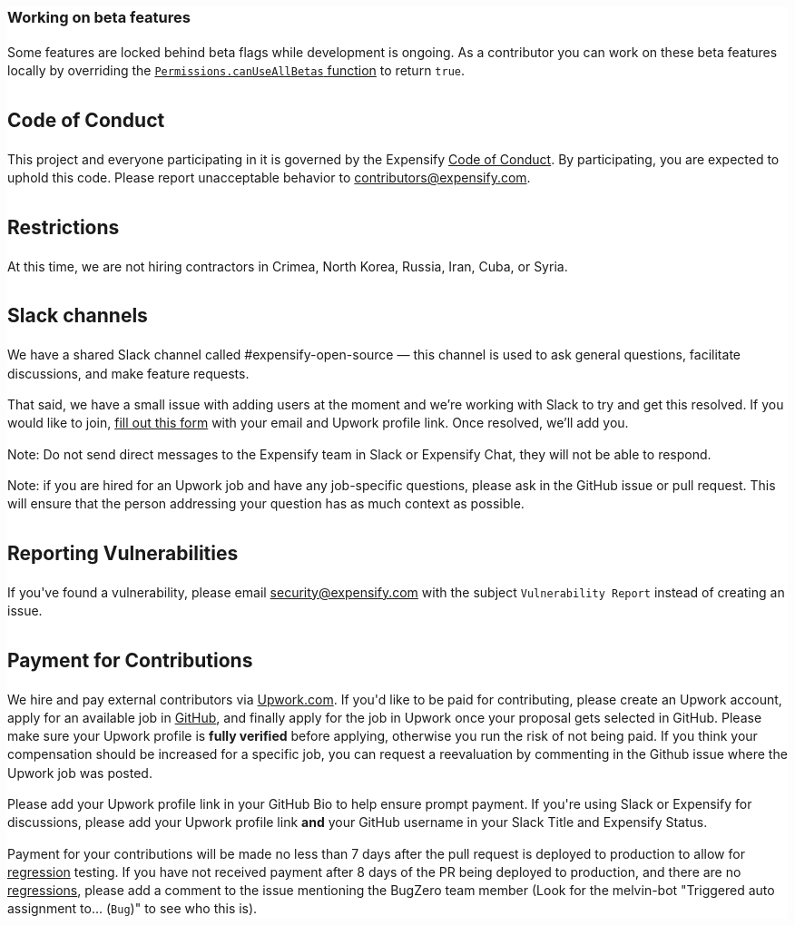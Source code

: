 
### Working on beta features
Some features are locked behind beta flags while development is ongoing. As a contributor you can work on these beta features locally by overriding the [`Permissions.canUseAllBetas` function](https://github.com/Expensify/App/blob/5e268df7f2989ed04bc64c0c86ed77faf134554d/src/libs/Permissions.js#L10-L12) to return `true`.

## Code of Conduct
This project and everyone participating in it is governed by the Expensify [Code of Conduct](https://github.com/Expensify/App/blob/main/CODE_OF_CONDUCT.md). By participating, you are expected to uphold this code. Please report unacceptable behavior to [contributors@expensify.com](mailto:contributors@expensify.com).

## Restrictions
At this time, we are not hiring contractors in Crimea, North Korea, Russia, Iran, Cuba, or Syria.

## Slack channels
We have a shared Slack channel called #expensify-open-source — this channel is used to ask general questions, facilitate discussions, and make feature requests.

That said, we have a small issue with adding users at the moment and we’re working with Slack to try and get this resolved. If you would like to join, [fill out this form](https://forms.gle/Q7hnhUJPnQCK7Fe56) with your email and Upwork profile link. Once resolved, we’ll add you.

Note: Do not send direct messages to the Expensify team in Slack or Expensify Chat, they will not be able to respond. 

Note: if you are hired for an Upwork job and have any job-specific questions, please ask in the GitHub issue or pull request. This will ensure that the person addressing your question has as much context as possible.

## Reporting Vulnerabilities
If you've found a vulnerability, please email security@expensify.com with the subject `Vulnerability Report` instead of creating an issue.

## Payment for Contributions
We hire and pay external contributors via [Upwork.com](https://www.upwork.com). If you'd like to be paid for contributing, please create an Upwork account, apply for an available job in [GitHub](https://github.com/Expensify/App/issues?q=is%3Aopen+is%3Aissue+label%3A%22Help+Wanted%22), and finally apply for the job in Upwork once your proposal gets selected in GitHub. Please make sure your Upwork profile is **fully verified** before applying, otherwise you run the risk of not being paid. If you think your compensation should be increased for a specific job, you can request a reevaluation by commenting in the Github issue where the Upwork job was posted. 

Please add your Upwork profile link in your GitHub Bio to help ensure prompt payment.  If you're using Slack or Expensify for discussions, please add your Upwork profile link **and** your GitHub username in your Slack Title and Expensify Status. 

Payment for your contributions will be made no less than 7 days after the pull request is deployed to production to allow for [regression](https://github.com/Expensify/App/blob/main/contributingGuides/CONTRIBUTING.md#regressions) testing. If you have not received payment after 8 days of the PR being deployed to production, and there are no [regressions](https://github.com/Expensify/App/blob/main/contributingGuides/CONTRIBUTING.md#regressions), please add a comment to the issue mentioning the BugZero team member (Look for the melvin-bot "Triggered auto assignment to... (`Bug`)" to see who this is).
